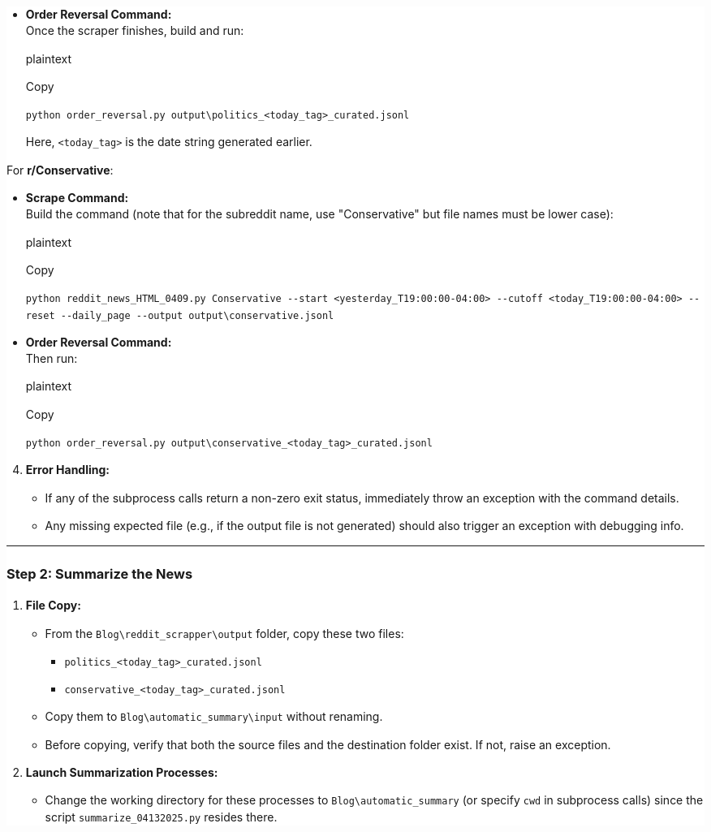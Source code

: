    - **Order Reversal Command:**  
     Once the scraper finishes, build and run:
     
     plaintext
     
     Copy
     
     `python order_reversal.py output\politics_<today_tag>_curated.jsonl`
     
     Here, `<today_tag>` is the date string generated earlier.
   
   For **r/Conservative**:
- **Scrape Command:**  
  Build the command (note that for the subreddit name, use "Conservative" but file names must be lower case):
  
  plaintext
  
  Copy
  
  `python reddit_news_HTML_0409.py Conservative --start <yesterday_T19:00:00-04:00> --cutoff <today_T19:00:00-04:00> --reset --daily_page --output output\conservative.jsonl`

- **Order Reversal Command:**  
  Then run:
  
  plaintext
  
  Copy
  
  `python order_reversal.py output\conservative_<today_tag>_curated.jsonl`
4. **Error Handling:**
   
   - If any of the subprocess calls return a non-zero exit status, immediately throw an exception with the command details.
   
   - Any missing expected file (e.g., if the output file is not generated) should also trigger an exception with debugging info.

---

### Step 2: Summarize the News

1. **File Copy:**
   
   - From the `Blog\reddit_scrapper\output` folder, copy these two files:
     
     - `politics_<today_tag>_curated.jsonl`
     
     - `conservative_<today_tag>_curated.jsonl`
   
   - Copy them to `Blog\automatic_summary\input` without renaming.
   
   - Before copying, verify that both the source files and the destination folder exist. If not, raise an exception.

2. **Launch Summarization Processes:**
   
   - Change the working directory for these processes to `Blog\automatic_summary` (or specify `cwd` in subprocess calls) since the script `summarize_04132025.py` resides there.
   